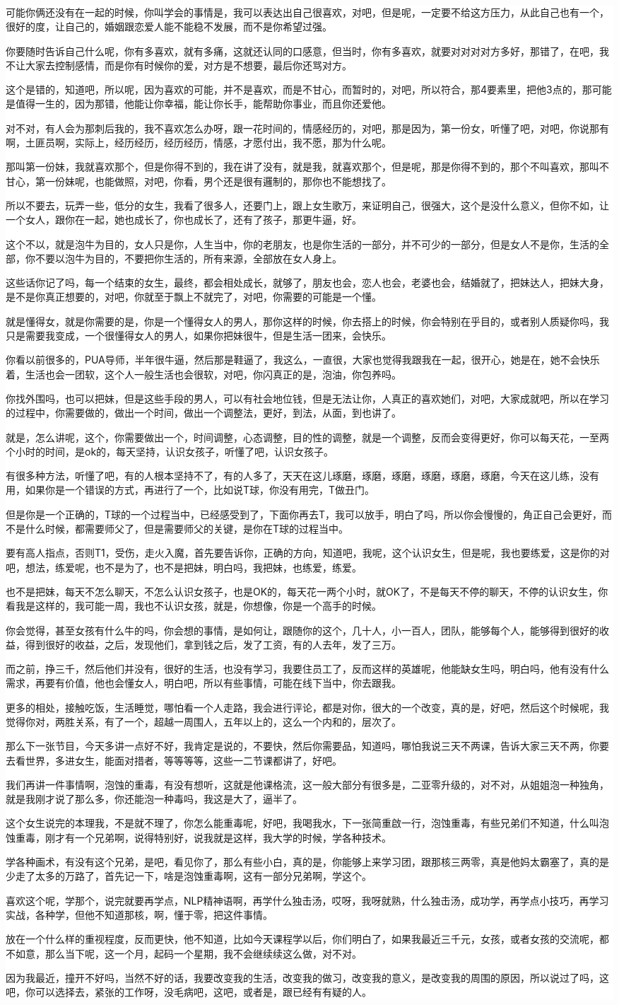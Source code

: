 可能你俩还没有在一起的时候，你叫学会的事情是，我可以表达出自己很喜欢，对吧，但是呢，一定要不给这方压力，从此自己也有一个，很好的度，让自己的，婚姻跟恋爱人能不能稳不发展，而不是你希望过强。

你要随时告诉自己什么呢，你有多喜欢，就有多痛，这就还认同的口感意，但当时，你有多喜欢，就要对对对对方多好，那错了，在吧，我不让大家去控制感情，而是你有时候你的爱，对方是不想要，最后你还骂对方。

这个是错的，知道吧，所以呢，因为喜欢的可能，并不是喜欢，而是不甘心，而暂时的，对吧，所以符合，那4要素里，把他3点的，那可能是值得一生的，因为那错，他能让你幸福，能让你长手，能帮助你事业，而且你还爱他。

对不对，有人会为那刺后我的，我不喜欢怎么办呀，跟一花时间的，情感经历的，对吧，那是因为，第一份女，听懂了吧，对吧，你说那有啊，土匪员啊，实际上，经历经历，经历经历，情感，才愿付出，我不愿，那为什么呢。

那叫第一份妹，我就喜欢那个，但是你得不到的，我在讲了没有，就是我，就喜欢那个，但是呢，那是你得不到的，那个不叫喜欢，那叫不甘心，第一份妹呢，也能做照，对吧，你看，男个还是很有邏制的，那你也不能想找了。

所以不要去，玩弄一些，低分的女生，我看了很多人，还要门上，跟上女生歌万，来证明自己，很强大，这个是没什么意义，但你不如，让一个女人，跟你在一起，她也成长了，你也成长了，还有了孩子，那更牛逼，好。

这个不以，就是泡牛为目的，女人只是你，人生当中，你的老朋友，也是你生活的一部分，并不可少的一部分，但是女人不是你，生活的全部，你不要以泡牛为目的，不要把你生活的，所有来源，全部放在女人身上。

这些话你记了吗，每一个结束的女生，最终，都会相处成长，就够了，朋友也会，恋人也会，老婆也会，结婚就了，把妹达人，把妹大身，是不是你真正想要的，对吧，你就至于飘上不就完了，对吧，你需要的可能是一个懂。

就是懂得女，就是你需要的是，你是一个懂得女人的男人，那你这样的时候，你去搭上的时候，你会特别在乎目的，或者别人质疑你吗，我只是需要我变成，一个很懂得女人的男人，如果你把妹很牛，但是生活一团来，会快乐。

你看以前很多的，PUA导师，半年很牛逼，然后那是鞋逼了，我这么，一直很，大家也觉得我跟我在一起，很开心，她是在，她不会快乐着，生活也会一团软，这个人一般生活也会很软，对吧，你闪真正的是，泡油，你包养吗。

你找外围吗，也可以把妹，但是这些手段的男人，可以有社会地位钱，但是无法让你，人真正的喜欢她们，对吧，大家成就吧，所以在学习的过程中，你需要做的，做出一个时间，做出一个调整法，更好，到法，从面，到也讲了。

就是，怎么讲呢，这个，你需要做出一个，时间调整，心态调整，目的性的调整，就是一个调整，反而会变得更好，你可以每天花，一至两个小时的时间，是ok的，每天坚持，认识女孩子，听懂了吧，认识女孩子。

有很多种方法，听懂了吧，有的人根本坚持不了，有的人多了，天天在这儿琢磨，琢磨，琢磨，琢磨，琢磨，琢磨，今天在这儿练，没有用，如果你是一个错误的方式，再进行了一个，比如说T球，你没有用完，T做丑门。

但是你是一个正确的，T球的一个过程当中，已经感受到了，下面你再去T，我可以放手，明白了吗，所以你会慢慢的，角正自己会更好，而不是什么时候，都需要师父了，但是需要师父的关键，是你在T球的过程当中。

要有高人指点，否则T1，受伤，走火入魔，首先要告诉你，正确的方向，知道吧，我呢，这个认识女生，但是呢，我也要练爱，这是你的对吧，想法，练爱呢，也不是为了，也不是把妹，明白吗，我把妹，也练爱，练爱。

也不是把妹，每天不怎么聊天，不怎么认识女孩子，也是OK的，每天花一两个小时，就OK了，不是每天不停的聊天，不停的认识女生，你看我是这样的，我可能一周，我也不认识女孩，就是，你想像，你是一个高手的时候。

你会觉得，甚至女孩有什么牛的吗，你会想的事情，是如何让，跟随你的这个，几十人，小一百人，团队，能够每个人，能够得到很好的收益，得到很好的收益，之后，发现他们，拿到钱之后，发了工资，有的人去年，发了三万。

而之前，挣三千，然后他们并没有，很好的生活，也没有学习，我要住员工了，反而这样的英雄呢，他能缺女生吗，明白吗，他有没有什么需求，再要有价值，他也会懂女人，明白吧，所以有些事情，可能在线下当中，你去跟我。

更多的相处，接触吃饭，生活睡觉，哪怕看一个人走路，我会进行评论，都是对你，很大的一个改变，真的是，好吧，然后这个时候呢，我觉得你对，两胜关系，有了一个，超越一周围人，五年以上的，这么一个内和的，层次了。

那么下一张节目，今天多讲一点好不好，我肯定是说的，不要快，然后你需要品，知道吗，哪怕我说三天不两课，告诉大家三天不两，你要去看世界，多进女生，能面对措者，等等等等，这些一二节课都讲了，好吧。

我们再讲一件事情啊，泡蚀的重毒，有没有想听，这就是他课格流，这一般大部分有很多是，二亚零升级的，对不对，从姐姐泡一种独角，就是我刚才说了那么多，你还能泡一种毒吗，我这是大了，逼半了。

这个女生说完的本理我，不是就不理了，你怎么能重毒呢，好吧，我喝我水，下一张简重啟一行，泡蚀重毒，有些兄弟们不知道，什么叫泡蚀重毒，刚才有一个兄弟啊，说得特别好，说我就是这样，我大学的时候，学各种技术。

学各种画术，有没有这个兄弟，是吧，看见你了，那么有些小白，真的是，你能够上来学习团，跟那核三两零，真是他妈太霸塞了，真的是少走了太多的万路了，首先记一下，啥是泡蚀重毒啊，这有一部分兄弟啊，学这个。

喜欢这个呢，学那个，说完就要再学点，NLP精神语啊，再学什么独击汤，哎呀，我呀就熟，什么独击汤，成功学，再学点小技巧，再学习实战，各种学，但他不知道那核，啊，懂于零，把这件事情。

放在一个什么样的重视程度，反而更快，他不知道，比如今天课程学以后，你们明白了，如果我最近三千元，女孩，或者女孩的交流呢，都不如意，那么当下呢，这一个月，起码一个星期，我不会继续续这么做，对不对。

因为我最近，撞开不好吗，当然不好的话，我要改变我的生活，改变我的做习，改变我的意义，是改变我的周围的原因，所以说过了吗，这吧，你可以选择去，紧张的工作呀，没毛病吧，这吧，或者是，跟已经有有疑的人。
